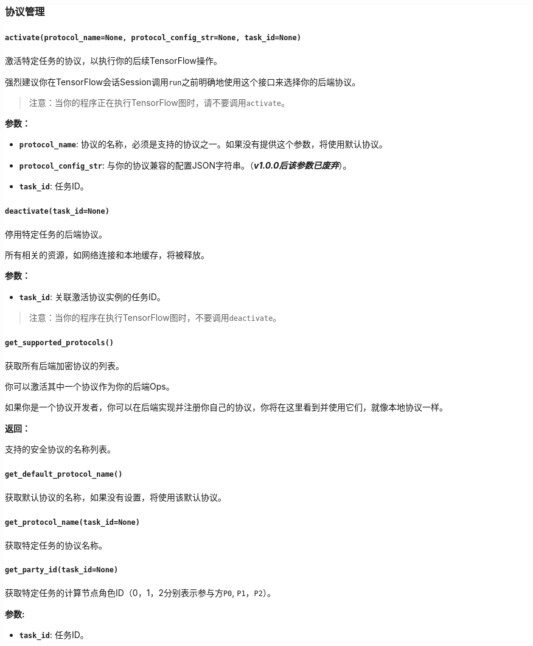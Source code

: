 ### 协议管理

#### `activate(protocol_name=None, protocol_config_str=None, task_id=None)`

  激活特定任务的协议，以执行你的后续TensorFlow操作。

  强烈建议你在TensorFlow会话Session调用`run`之前明确地使用这个接口来选择你的后端协议。
  
  > 注意：当你的程序正在执行TensorFlow图时，请不要调用`activate`。

  **参数：**

  - **`protocol_name`**: 协议的名称，必须是支持的协议之一。如果没有提供这个参数，将使用默认协议。

  - **`protocol_config_str`**: 与你的协议兼容的配置JSON字符串。（***v1.0.0后该参数已废弃***）。
  
  - **`task_id`**: 任务ID。


#### `deactivate(task_id=None)`

  停用特定任务的后端协议。

  所有相关的资源，如网络连接和本地缓存，将被释放。

  **参数：**
  - **`task_id`**: 关联激活协议实例的任务ID。

  > 注意：当你的程序在执行TensorFlow图时，不要调用`deactivate`。


#### `get_supported_protocols()`

  获取所有后端加密协议的列表。

  你可以激活其中一个协议作为你的后端Ops。

  如果你是一个协议开发者，你可以在后端实现并注册你自己的协议，你将在这里看到并使用它们，就像本地协议一样。

  **返回：**
    
  支持的安全协议的名称列表。


#### `get_default_protocol_name()`

  获取默认协议的名称，如果没有设置，将使用该默认协议。


#### `get_protocol_name(task_id=None)`

  获取特定任务的协议名称。


#### `get_party_id(task_id=None)`

  获取特定任务的计算节点角色ID（0，1，2分别表示参与方`P0`, `P1`，`P2`）。

  **参数:**

  - **`task_id`**: 任务ID。
